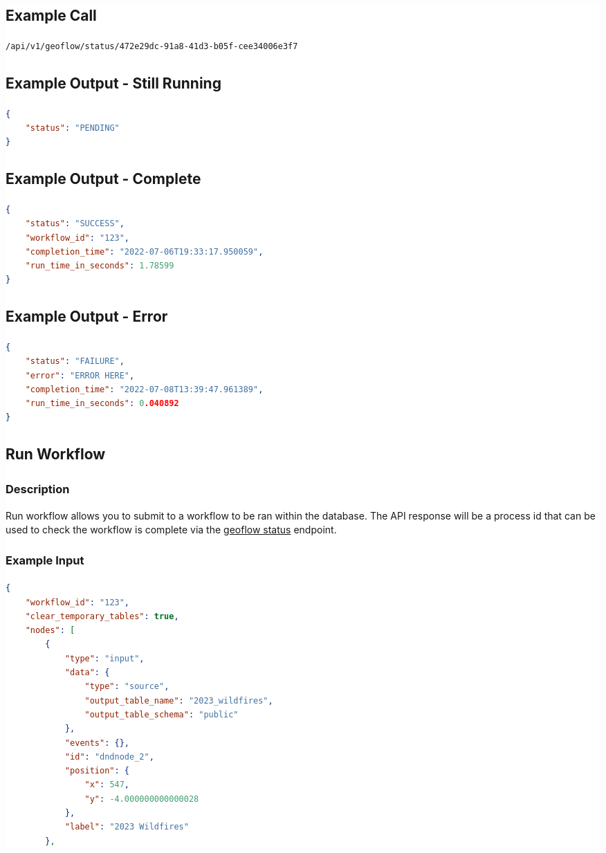 ## Example Call
```shell
/api/v1/geoflow/status/472e29dc-91a8-41d3-b05f-cee34006e3f7
```

## Example Output - Still Running
```json
{
    "status": "PENDING"
}
```

## Example Output - Complete
```json
{
    "status": "SUCCESS",
    "workflow_id": "123",
    "completion_time": "2022-07-06T19:33:17.950059",
    "run_time_in_seconds": 1.78599
}
```

## Example Output - Error
```json
{
    "status": "FAILURE",
    "error": "ERROR HERE",
    "completion_time": "2022-07-08T13:39:47.961389",
    "run_time_in_seconds": 0.040892
}
```

## Run Workflow

### Description

Run workflow allows you to submit to a workflow to be ran within the database. The API response will be a process id 
that can be used to check the workflow is complete via the [geoflow status](#Geoflow-Status) endpoint.

### Example Input
```json
{
    "workflow_id": "123",
    "clear_temporary_tables": true,
    "nodes": [
        {
            "type": "input",
            "data": {
                "type": "source",
                "output_table_name": "2023_wildfires",
                "output_table_schema": "public"
            },
            "events": {},
            "id": "dndnode_2",
            "position": {
                "x": 547,
                "y": -4.000000000000028
            },
            "label": "2023 Wildfires"
        },
```
